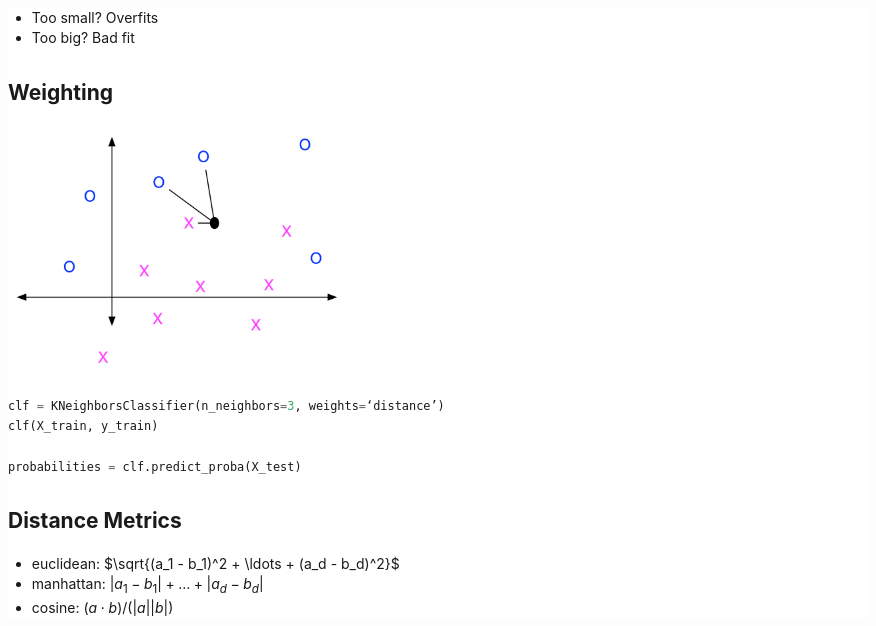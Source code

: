 - Too small? Overfits
- Too big? Bad fit

[comment]: # (!!!)


## Weighting

<img src="12c_media/weight.png" height="250" /> 


```python
clf = KNeighborsClassifier(n_neighbors=3, weights=‘distance’)
clf(X_train, y_train)

probabilities = clf.predict_proba(X_test)
```

[comment]: # (!!!)

## Distance Metrics

- euclidean: $\sqrt{(a_1 - b_1)^2 + \ldots + (a_d - b_d)^2}$
- manhattan: $| a_1 - b_1 | + \ldots + | a_d - b_d |$
- cosine: $( a \cdot b) / (|a| |b|)$


[comment]: # (THEME = pdsp)
[comment]: # (CODE_THEME = base16/zenburn)